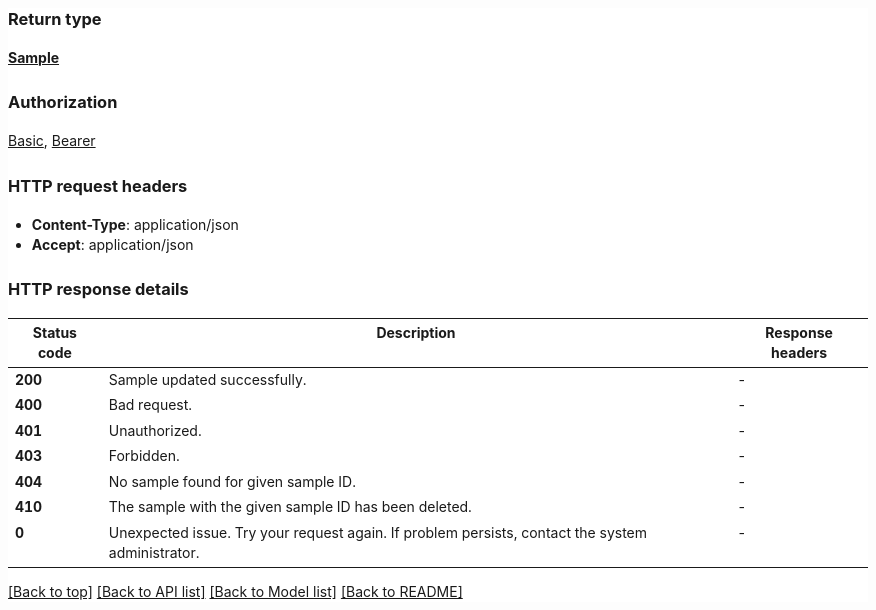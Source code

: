 ### Return type

[**Sample**](Sample.md)

### Authorization

[Basic](../README.md#Basic), [Bearer](../README.md#Bearer)

### HTTP request headers

 - **Content-Type**: application/json
 - **Accept**: application/json

### HTTP response details
| Status code | Description | Response headers |
|-------------|-------------|------------------|
**200** | Sample updated successfully. |  -  |
**400** | Bad request. |  -  |
**401** | Unauthorized. |  -  |
**403** | Forbidden. |  -  |
**404** | No sample found for given sample ID. |  -  |
**410** | The sample with the given sample ID has been deleted. |  -  |
**0** | Unexpected issue. Try your request again. If problem persists, contact the system administrator. |  -  |

[[Back to top]](#) [[Back to API list]](../README.md#documentation-for-api-endpoints) [[Back to Model list]](../README.md#documentation-for-models) [[Back to README]](../README.md)

